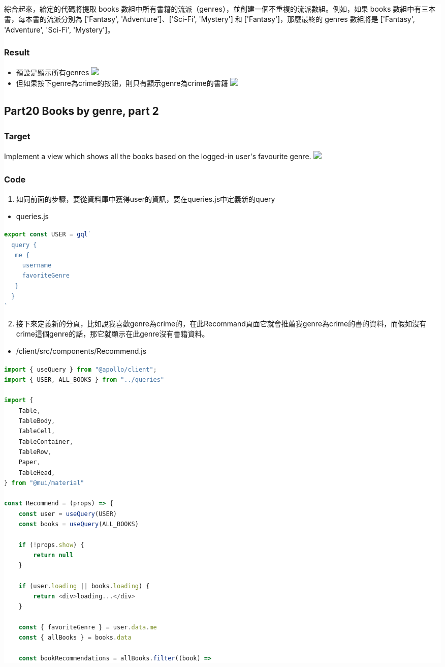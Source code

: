 綜合起來，給定的代碼將提取 books 數組中所有書籍的流派（genres），並創建一個不重複的流派數組。例如，如果 books 數組中有三本書，每本書的流派分別為 ['Fantasy', 'Adventure']、['Sci-Fi', 'Mystery'] 和 ['Fantasy']，那麼最終的 genres 數組將是 ['Fantasy', 'Adventure', 'Sci-Fi', 'Mystery']。

### Result
* 預設是顯示所有genres
![](https://i.imgur.com/wAMbWri.jpg)
* 但如果按下genre為crime的按鈕，則只有顯示genre為crime的書籍
![](https://i.imgur.com/xDuGNTB.jpg)

## Part20 Books by genre, part 2
### Target
Implement a view which shows all the books based on the logged-in user's favourite genre.
![](https://i.imgur.com/4kulsrk.jpg)
### Code
1. 如同前面的步驟，要從資料庫中獲得user的資訊，要在queries.js中定義新的query
* queries.js
```javascript
export const USER = gql`
  query {
   me {
     username
     favoriteGenre
   }
  }
`
```
2. 接下來定義新的分頁，比如說我喜歡genre為crime的，在此Recommand頁面它就會推薦我genre為crime的書的資料，而假如沒有crime這個genre的話，那它就顯示在此genre沒有書籍資料。
* /client/src/components/Recommend.js
```javascript 
import { useQuery } from "@apollo/client";
import { USER, ALL_BOOKS } from "../queries"

import {
    Table,
    TableBody,
    TableCell,
    TableContainer,
    TableRow,
    Paper,
    TableHead,
} from "@mui/material"

const Recommend = (props) => {
    const user = useQuery(USER)
    const books = useQuery(ALL_BOOKS)

    if (!props.show) {
        return null
    }

    if (user.loading || books.loading) {
        return <div>loading...</div>
    }

    const { favoriteGenre } = user.data.me 
    const { allBooks } = books.data 

    const bookRecommendations = allBooks.filter((book) =>
```